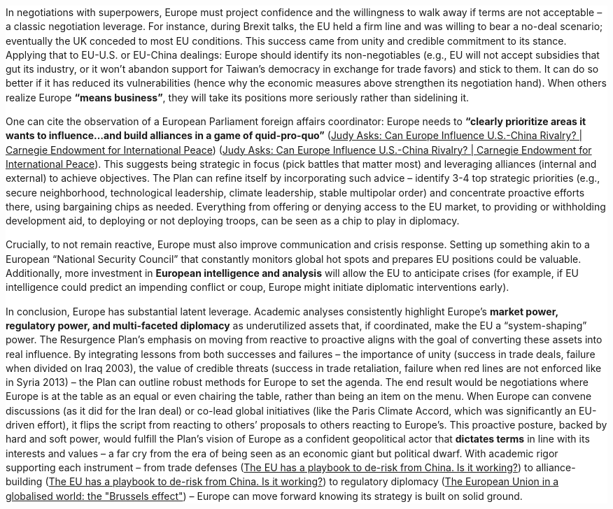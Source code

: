 In negotiations with superpowers, Europe must project confidence and the willingness to walk away if terms are not acceptable – a classic negotiation leverage. For instance, during Brexit talks, the EU held a firm line and was willing to bear a no-deal scenario; eventually the UK conceded to most EU conditions. This success came from unity and credible commitment to its stance. Applying that to EU-U.S. or EU-China dealings: Europe should identify its non-negotiables (e.g., EU will not accept subsidies that gut its industry, or it won’t abandon support for Taiwan’s democracy in exchange for trade favors) and stick to them. It can do so better if it has reduced its vulnerabilities (hence why the economic measures above strengthen its negotiation hand). When others realize Europe **“means business”**, they will take its positions more seriously rather than sidelining it.

One can cite the observation of a European Parliament foreign affairs coordinator: Europe needs to **“clearly prioritize areas it wants to influence…and build alliances in a game of quid-pro-quo”** ([Judy Asks: Can Europe Influence U.S.-China Rivalry? | Carnegie Endowment for International Peace](https://carnegieendowment.org/europe/strategic-europe/2023/02/judy-asks-can-europe-influence-us-china-rivalry?lang=en#:~:text=In%20the%20end%2C%20for%20Europe%2C,to%20be%20taken%20into%20account)) ([Judy Asks: Can Europe Influence U.S.-China Rivalry? | Carnegie Endowment for International Peace](https://carnegieendowment.org/europe/strategic-europe/2023/02/judy-asks-can-europe-influence-us-china-rivalry?lang=en#:~:text=influence%20in%20its%20favor%2C%20such,to%20be%20taken%20into%20account)). This suggests being strategic in focus (pick battles that matter most) and leveraging alliances (internal and external) to achieve objectives. The Plan can refine itself by incorporating such advice – identify 3-4 top strategic priorities (e.g., secure neighborhood, technological leadership, climate leadership, stable multipolar order) and concentrate proactive efforts there, using bargaining chips as needed. Everything from offering or denying access to the EU market, to providing or withholding development aid, to deploying or not deploying troops, can be seen as a chip to play in diplomacy.

Crucially, to not remain reactive, Europe must also improve communication and crisis response. Setting up something akin to a European “National Security Council” that constantly monitors global hot spots and prepares EU positions could be valuable. Additionally, more investment in **European intelligence and analysis** will allow the EU to anticipate crises (for example, if EU intelligence could predict an impending conflict or coup, Europe might initiate diplomatic interventions early).

In conclusion, Europe has substantial latent leverage. Academic analyses consistently highlight Europe’s **market power, regulatory power, and multi-faceted diplomacy** as underutilized assets that, if coordinated, make the EU a “system-shaping” power. The Resurgence Plan’s emphasis on moving from reactive to proactive aligns with the goal of converting these assets into real influence. By integrating lessons from both successes and failures – the importance of unity (success in trade deals, failure when divided on Iraq 2003), the value of credible threats (success in trade retaliation, failure when red lines are not enforced like in Syria 2013) – the Plan can outline robust methods for Europe to set the agenda. The end result would be negotiations where Europe is at the table as an equal or even chairing the table, rather than being an item on the menu. When Europe can convene discussions (as it did for the Iran deal) or co-lead global initiatives (like the Paris Climate Accord, which was significantly an EU-driven effort), it flips the script from reacting to others’ proposals to others reacting to Europe’s. This proactive posture, backed by hard and soft power, would fulfill the Plan’s vision of Europe as a confident geopolitical actor that **dictates terms** in line with its interests and values – a far cry from the era of being seen as an economic giant but political dwarf. With academic rigor supporting each instrument – from trade defenses ([The EU has a playbook to de-risk from China. Is it working?](https://www.brookings.edu/articles/the-eu-has-a-playbook-to-de-risk-from-china-is-it-working/#:~:text=The%20European%20Union%E2%80%99s%20,later%20embraced%20by%20the%20Biden)) to alliance-building ([The EU has a playbook to de-risk from China. Is it working?](https://www.brookings.edu/articles/the-eu-has-a-playbook-to-de-risk-from-china-is-it-working/#:~:text=The%20EU%20is%20also%20forging,It%20has%20deepened)) to regulatory diplomacy ([The European Union in a globalised world: the "Brussels effect"](https://geopolitique.eu/en/articles/the-european-union-in-a-globalised-world-the-brussels-effect/#:~:text=The%20European%20Union%20in%20a,its%20unilateral%20global%20regulatory%20power)) – Europe can move forward knowing its strategy is built on solid ground.
